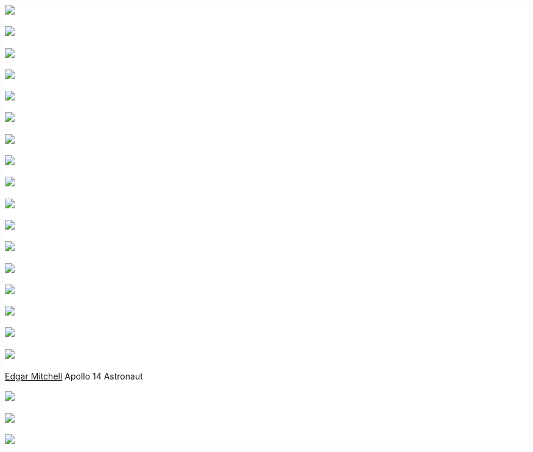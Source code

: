 [![](https://ufotimeline.com/wp-content/uploads/2012/02/dwight-eisenhower-100x100.jpg)](https://ufotimeline.com/2012/02/eisenhower-had-three-secret-meetings-with-extraterrestrials/)

[![](https://ufotimeline.com/wp-content/uploads/2011/09/california-100x100.jpg)](https://ufotimeline.com/2011/09/ufo-san-clemente-california/)

[![](https://ufotimeline.com/wp-content/uploads/2011/08/ufos-off-the-record-100x100.jpg)](https://ufotimeline.com/2011/08/secret-access-ufos-on-the-record/)

[![](https://ufotimeline.com/wp-content/uploads/2011/06/london-100x100.jpg)](https://ufotimeline.com/2011/06/ufos-over-bbc-radio-building-london/)

[![](https://ufotimeline.com/wp-content/uploads/2024/10/skinny-bob-100x100.jpg)](https://ufotimeline.com/2011/05/skinny-bob-videos-are-uploaded/)

[![](https://ufotimeline.com/wp-content/uploads/2022/10/fbi-100x100.jpg)](https://ufotimeline.com/2011/04/ufo-documents-federal-bureau-of-investigation-the-vault/)

[![](https://ufotimeline.com/wp-content/uploads/2022/10/new-zealand-100x100.jpg)](https://ufotimeline.com/2010/12/ufo-documents-new-zealand-defence-force/)

[![](https://ufotimeline.com/wp-content/uploads/2023/03/wonders-in-the-sky-100x100.jpg)](https://ufotimeline.com/2010/10/wonders-in-the-sky-unexplained-aerial-objects-from-antiquity-to-modern-times/)

[![](https://ufotimeline.com/wp-content/uploads/2010/09/nuclear-100x100.jpg)](https://ufotimeline.com/2010/09/ufos-disabling-nuclear-weapons-at-bases/)

[![](https://ufotimeline.com/wp-content/uploads/2022/10/ufos-generals-100x100.jpg)](https://ufotimeline.com/2010/08/ufos-generals-pilots-and-government-officials-go-on-the-record/)

[![](https://ufotimeline.com/wp-content/uploads/2010/07/taiwan-100x100.jpg)](https://ufotimeline.com/2010/07/pyramid-ufo-in-lightning-taiwan/)

[![](https://ufotimeline.com/wp-content/uploads/2010/07/mongolia-100x100.jpg)](https://ufotimeline.com/2010/07/ufo-shuts-down-airport-in-inner-mongolia/)

[![](https://ufotimeline.com/wp-content/uploads/2009/11/what-i-saw-100x100.jpg)](https://ufotimeline.com/2009/11/i-know-what-i-saw/)

[![](https://ufotimeline.com/wp-content/uploads/2009/10/russia-rocket-100x100.jpg)](https://ufotimeline.com/2009/10/rocket-taken-down-by-ufo-russia/)

[![](https://ufotimeline.com/wp-content/uploads/2022/10/brazil-100x100.jpg)](https://ufotimeline.com/2009/05/ufo-documents-brazil/)

[![](https://ufotimeline.com/wp-content/uploads/2022/10/new-swirled-order-100x100.jpg)](https://ufotimeline.com/2009/03/new-swirled-order/)

[![](https://ufotimeline.com/wp-content/uploads/2009/02/colombia-100x100.jpg)](https://ufotimeline.com/2009/02/ufo-bogota-colombia/)

[Edgar Mitchell](https://ufotimeline.com/2008/07/edgar-mitchell/)  Apollo 14 Astronaut

[![](https://ufotimeline.com/wp-content/uploads/2022/02/edgar-mitchell-100x100.jpg)](https://ufotimeline.com/2008/07/edgar-mitchell/)

[![](https://ufotimeline.com/wp-content/uploads/2008/06/turkey-100x100.jpg)](https://ufotimeline.com/2008/06/ufo-turkey-kumburgaz-istanbul/)

[![](https://ufotimeline.com/wp-content/uploads/2022/10/ufos-and-nukes-100x100.jpg)](https://ufotimeline.com/2008/01/ufos-nukes-extraordinary-encounters-at-nuclear-weapons-sites/)
